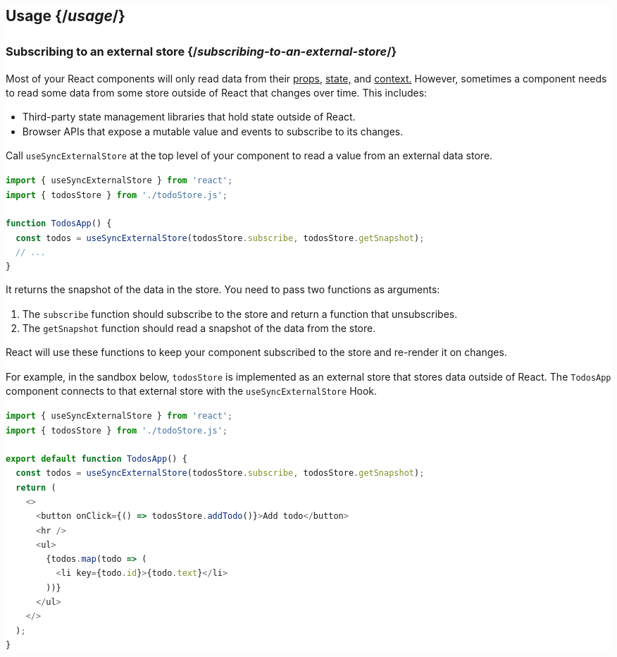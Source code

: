 
## Usage {/*usage*/}

### Subscribing to an external store {/*subscribing-to-an-external-store*/}

Most of your React components will only read data from their [props,](/learn/passing-props-to-a-component) [state,](/reference/react/useState) and [context.](/reference/react/useContext) However, sometimes a component needs to read some data from some store outside of React that changes over time. This includes:

* Third-party state management libraries that hold state outside of React.
* Browser APIs that expose a mutable value and events to subscribe to its changes.

Call `useSyncExternalStore` at the top level of your component to read a value from an external data store.

```js [[1, 5, "todosStore.subscribe"], [2, 5, "todosStore.getSnapshot"], [3, 5, "todos", 0]]
import { useSyncExternalStore } from 'react';
import { todosStore } from './todoStore.js';

function TodosApp() {
  const todos = useSyncExternalStore(todosStore.subscribe, todosStore.getSnapshot);
  // ...
}
```

It returns the <CodeStep step={3}>snapshot</CodeStep> of the data in the store. You need to pass two functions as arguments:

1. The <CodeStep step={1}>`subscribe` function</CodeStep> should subscribe to the store and return a function that unsubscribes.
2. The <CodeStep step={2}>`getSnapshot` function</CodeStep> should read a snapshot of the data from the store.

React will use these functions to keep your component subscribed to the store and re-render it on changes.

For example, in the sandbox below, `todosStore` is implemented as an external store that stores data outside of React. The `TodosApp` component connects to that external store with the `useSyncExternalStore` Hook. 

<Sandpack>

```js
import { useSyncExternalStore } from 'react';
import { todosStore } from './todoStore.js';

export default function TodosApp() {
  const todos = useSyncExternalStore(todosStore.subscribe, todosStore.getSnapshot);
  return (
    <>
      <button onClick={() => todosStore.addTodo()}>Add todo</button>
      <hr />
      <ul>
        {todos.map(todo => (
          <li key={todo.id}>{todo.text}</li>
        ))}
      </ul>
    </>
  );
}
```
